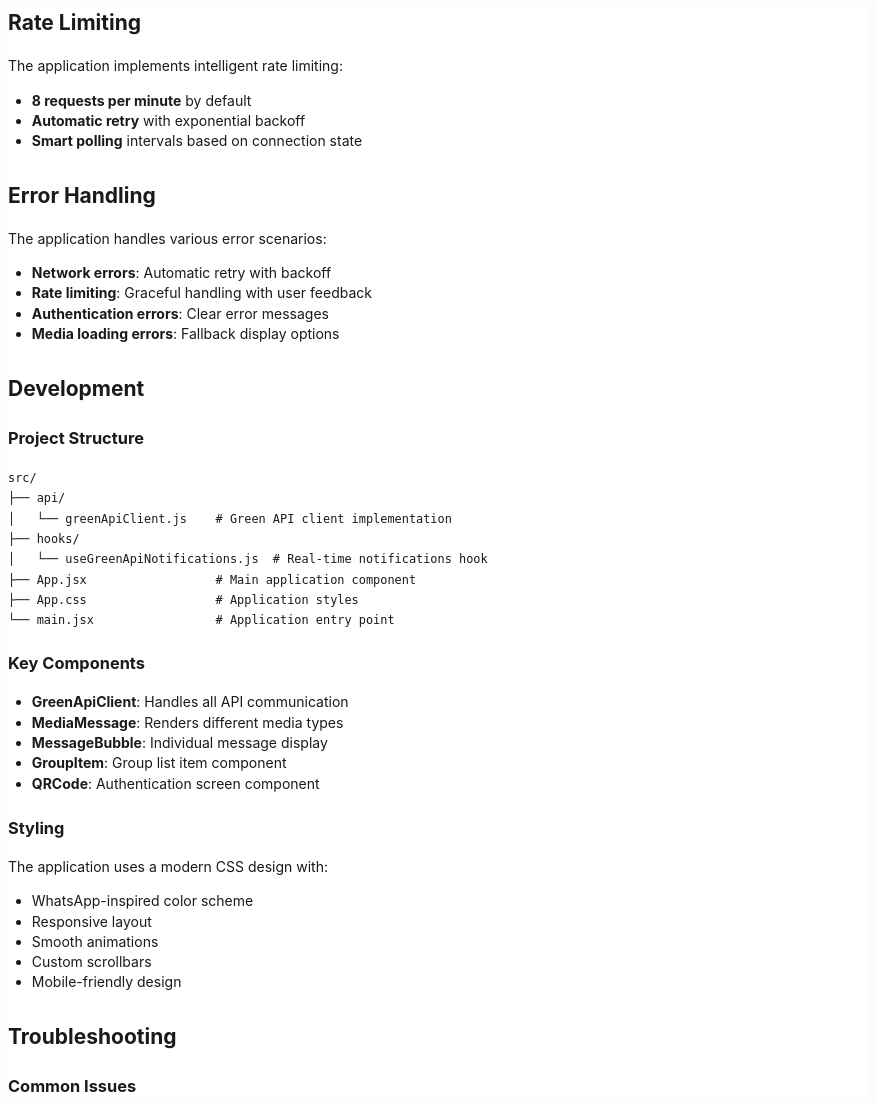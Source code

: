 ## Rate Limiting

The application implements intelligent rate limiting:
- **8 requests per minute** by default
- **Automatic retry** with exponential backoff
- **Smart polling** intervals based on connection state

## Error Handling

The application handles various error scenarios:
- **Network errors**: Automatic retry with backoff
- **Rate limiting**: Graceful handling with user feedback
- **Authentication errors**: Clear error messages
- **Media loading errors**: Fallback display options

## Development

### Project Structure

```
src/
├── api/
│   └── greenApiClient.js    # Green API client implementation
├── hooks/
│   └── useGreenApiNotifications.js  # Real-time notifications hook
├── App.jsx                  # Main application component
├── App.css                  # Application styles
└── main.jsx                 # Application entry point
```

### Key Components

- **GreenApiClient**: Handles all API communication
- **MediaMessage**: Renders different media types
- **MessageBubble**: Individual message display
- **GroupItem**: Group list item component
- **QRCode**: Authentication screen component

### Styling

The application uses a modern CSS design with:
- WhatsApp-inspired color scheme
- Responsive layout
- Smooth animations
- Custom scrollbars
- Mobile-friendly design

## Troubleshooting

### Common Issues
